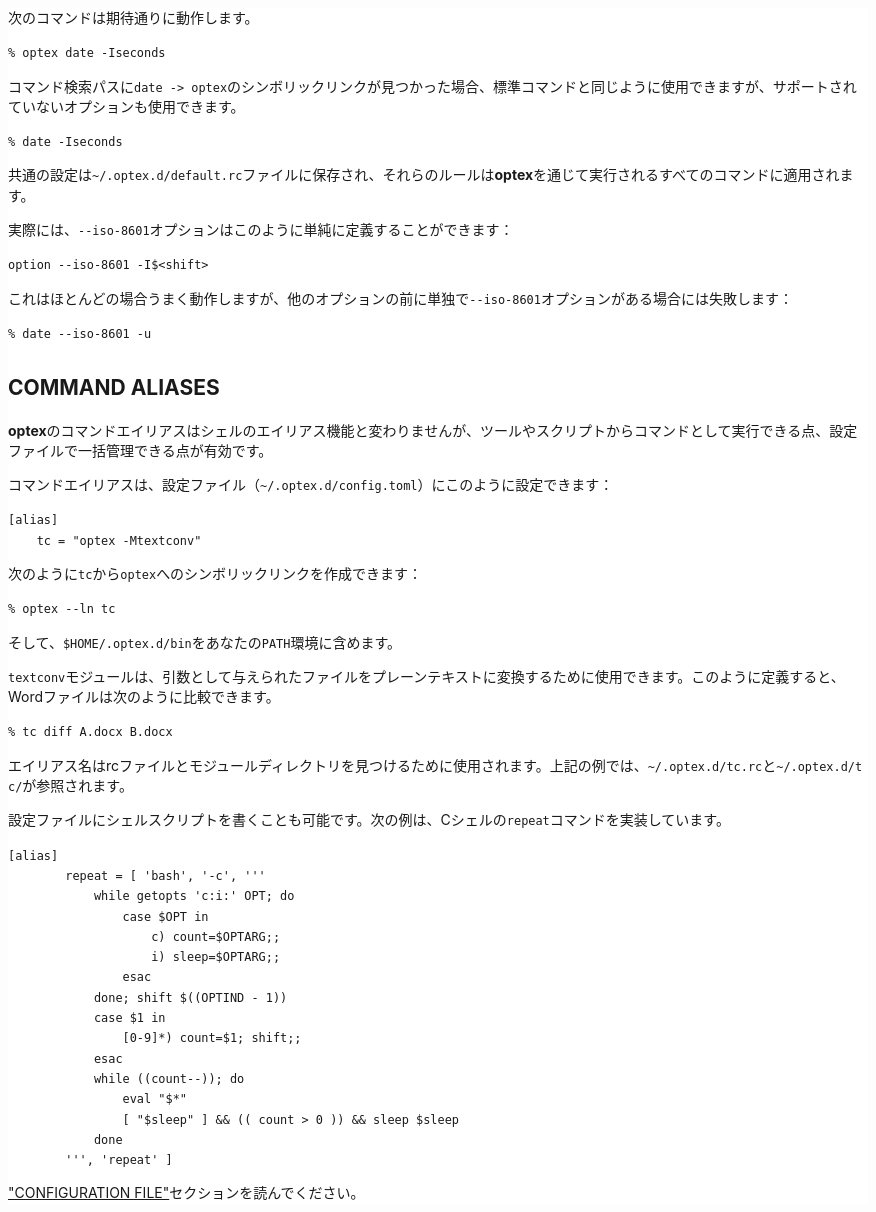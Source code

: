 次のコマンドは期待通りに動作します。

    % optex date -Iseconds

コマンド検索パスに`date -> optex`のシンボリックリンクが見つかった場合、標準コマンドと同じように使用できますが、サポートされていないオプションも使用できます。

    % date -Iseconds

共通の設定は`~/.optex.d/default.rc`ファイルに保存され、それらのルールは**optex**を通じて実行されるすべてのコマンドに適用されます。

実際には、`--iso-8601`オプションはこのように単純に定義することができます：

    option --iso-8601 -I$<shift>

これはほとんどの場合うまく動作しますが、他のオプションの前に単独で`--iso-8601`オプションがある場合には失敗します：

    % date --iso-8601 -u

## COMMAND ALIASES

**optex**のコマンドエイリアスはシェルのエイリアス機能と変わりませんが、ツールやスクリプトからコマンドとして実行できる点、設定ファイルで一括管理できる点が有効です。

コマンドエイリアスは、設定ファイル（`~/.optex.d/config.toml`）にこのように設定できます：

    [alias]
        tc = "optex -Mtextconv"

次のように`tc`から`optex`へのシンボリックリンクを作成できます：

    % optex --ln tc

そして、`$HOME/.optex.d/bin`をあなたの`PATH`環境に含めます。

`textconv`モジュールは、引数として与えられたファイルをプレーンテキストに変換するために使用できます。このように定義すると、Wordファイルは次のように比較できます。

    % tc diff A.docx B.docx

エイリアス名はrcファイルとモジュールディレクトリを見つけるために使用されます。上記の例では、`~/.optex.d/tc.rc`と`~/.optex.d/tc/`が参照されます。

設定ファイルにシェルスクリプトを書くことも可能です。次の例は、Cシェルの`repeat`コマンドを実装しています。

    [alias]
            repeat = [ 'bash', '-c', '''
                while getopts 'c:i:' OPT; do
                    case $OPT in
                        c) count=$OPTARG;;
                        i) sleep=$OPTARG;;
                    esac
                done; shift $((OPTIND - 1))
                case $1 in
                    [0-9]*) count=$1; shift;;
                esac
                while ((count--)); do
                    eval "$*"
                    [ "$sleep" ] && (( count > 0 )) && sleep $sleep
                done
            ''', 'repeat' ]

["CONFIGURATION FILE"](#configuration-file)セクションを読んでください。
